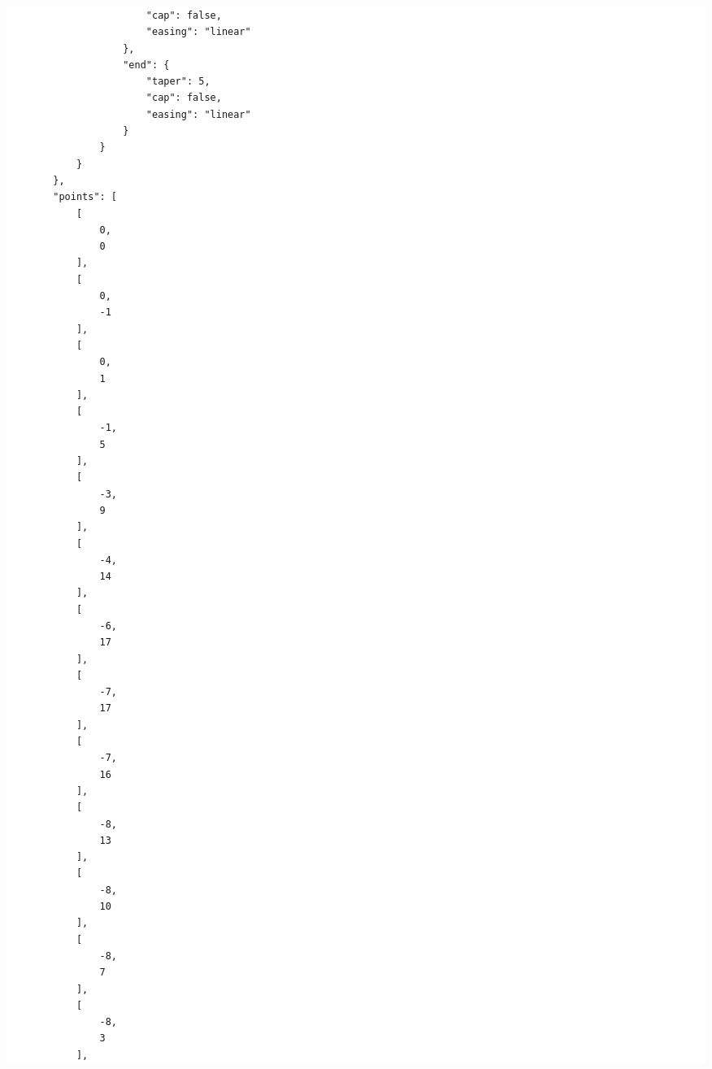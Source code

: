 							"cap": false,
							"easing": "linear"
						},
						"end": {
							"taper": 5,
							"cap": false,
							"easing": "linear"
						}
					}
				}
			},
			"points": [
				[
					0,
					0
				],
				[
					0,
					-1
				],
				[
					0,
					1
				],
				[
					-1,
					5
				],
				[
					-3,
					9
				],
				[
					-4,
					14
				],
				[
					-6,
					17
				],
				[
					-7,
					17
				],
				[
					-7,
					16
				],
				[
					-8,
					13
				],
				[
					-8,
					10
				],
				[
					-8,
					7
				],
				[
					-8,
					3
				],